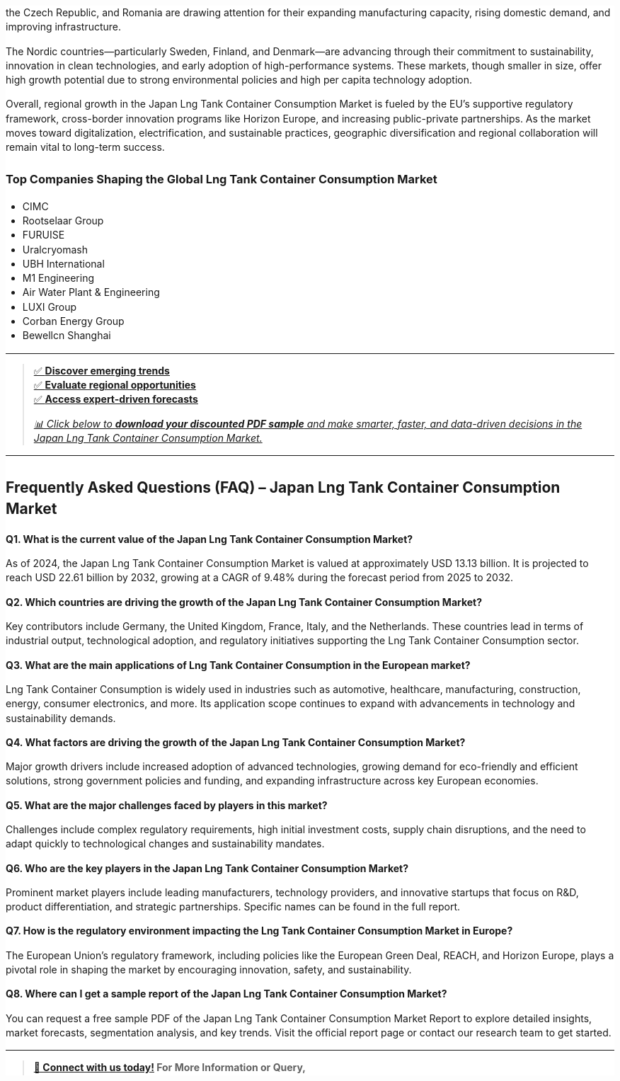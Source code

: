 the Czech Republic, and Romania are drawing attention for their expanding manufacturing capacity, rising domestic demand, and improving infrastructure.</p><p>The Nordic countries&mdash;particularly Sweden, Finland, and Denmark&mdash;are advancing through their commitment to sustainability, innovation in clean technologies, and early adoption of high-performance systems. These markets, though smaller in size, offer high growth potential due to strong environmental policies and high per capita technology adoption.</p><p>Overall, regional growth in the Japan Lng Tank Container Consumption Market is fueled by the EU&rsquo;s supportive regulatory framework, cross-border innovation programs like Horizon Europe, and increasing public-private partnerships. As the market moves toward digitalization, electrification, and sustainable practices, geographic diversification and regional collaboration will remain vital to long-term success.</p><p><h3>Top Companies Shaping the Global Lng Tank Container Consumption Market </h3><ul><li>CIMC</li><li>Rootselaar Group</li><li>FURUISE</li><li>Uralcryomash</li><li>UBH International</li><li>M1 Engineering</li><li>Air Water Plant & Engineering</li><li>LUXI Group</li><li>Corban Energy Group</li><li>Bewellcn Shanghai</li></ul></p><hr /><blockquote><p><a href="https://www.marketresearchintellect.com/ask-for-discount/?rid=436552&amp;amp;utm_source=Github-JP&amp;amp;utm_medium=808">✅ <strong data-start="617" data-end="645">Discover emerging trends</strong></a><br data-start="645" data-end="648" /><a href="https://www.marketresearchintellect.com/ask-for-discount/?rid=436552&amp;amp;utm_source=Github-JP&amp;amp;utm_medium=808"> ✅ <strong data-start="650" data-end="685">Evaluate regional opportunities</strong></a><br data-start="685" data-end="688" /><a href="https://www.marketresearchintellect.com/ask-for-discount/?rid=436552&amp;amp;utm_source=Github-JP&amp;amp;utm_medium=808"> ✅ <strong data-start="690" data-end="724">Access expert-driven forecasts</strong></a></p><p class="" data-start="728" data-end="864"><em><a href="https://www.marketresearchintellect.com/ask-for-discount/?rid=436552&amp;amp;utm_source=Github-JP&amp;amp;utm_medium=808">📊 Click below to <strong data-start="746" data-end="785">download your discounted PDF sample</strong> and make smarter, faster, and data-driven decisions in the Japan Lng Tank Container Consumption Market.</a></em></p></blockquote><hr /><h2>Frequently Asked Questions (FAQ) &ndash; Japan Lng Tank Container Consumption Market</h2><p><strong>Q1. What is the current value of the Japan Lng Tank Container Consumption Market?</strong></p><p>As of 2024, the Japan Lng Tank Container Consumption Market is valued at approximately USD 13.13 billion. It is projected to reach USD 22.61 billion by 2032, growing at a CAGR of 9.48% during the forecast period from 2025 to 2032.</p><p><strong>Q2. Which countries are driving the growth of the Japan Lng Tank Container Consumption Market?</strong></p><p>Key contributors include Germany, the United Kingdom, France, Italy, and the Netherlands. These countries lead in terms of industrial output, technological adoption, and regulatory initiatives supporting the Lng Tank Container Consumption sector.</p><p><strong>Q3. What are the main applications of Lng Tank Container Consumption in the European market?</strong></p><p>Lng Tank Container Consumption is widely used in industries such as automotive, healthcare, manufacturing, construction, energy, consumer electronics, and more. Its application scope continues to expand with advancements in technology and sustainability demands.</p><p><strong>Q4. What factors are driving the growth of the Japan Lng Tank Container Consumption Market?</strong></p><p>Major growth drivers include increased adoption of advanced technologies, growing demand for eco-friendly and efficient solutions, strong government policies and funding, and expanding infrastructure across key European economies.</p><p><strong>Q5. What are the major challenges faced by players in this market?</strong></p><p>Challenges include complex regulatory requirements, high initial investment costs, supply chain disruptions, and the need to adapt quickly to technological changes and sustainability mandates.</p><p><strong>Q6. Who are the key players in the Japan Lng Tank Container Consumption Market?</strong></p><p>Prominent market players include leading manufacturers, technology providers, and innovative startups that focus on R&amp;D, product differentiation, and strategic partnerships. Specific names can be found in the full report.</p><p><strong>Q7. How is the regulatory environment impacting the Lng Tank Container Consumption Market in Europe?</strong></p><p>The European Union&rsquo;s regulatory framework, including policies like the European Green Deal, REACH, and Horizon Europe, plays a pivotal role in shaping the market by encouraging innovation, safety, and sustainability.</p><p><strong>Q8. Where can I get a sample report of the Japan Lng Tank Container Consumption Market?</strong></p><p>You can request a free sample PDF of the Japan Lng Tank Container Consumption Market Report to explore detailed insights, market forecasts, segmentation analysis, and key trends. Visit the official report page or contact our research team to get started.</p><hr /><blockquote><p><span class="font-[700]"><strong><a href="https://www.marketresearchintellect.com/product/global-lng-tank-container-consumption-market-size-and-forecast/?utm_source=Linkedin&utm_medium=808">📩 Connect with us today!</a> For More Information or Query,